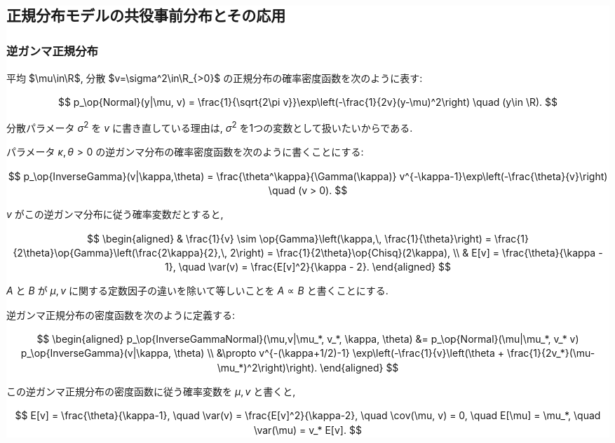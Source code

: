 ## 正規分布モデルの共役事前分布とその応用


### 逆ガンマ正規分布

平均 $\mu\in\R$, 分散 $v=\sigma^2\in\R_{>0}$ の正規分布の確率密度函数を次のように表す:

$$
p_\op{Normal}(y|\mu, v) =
\frac{1}{\sqrt{2\pi v}}\exp\left(-\frac{1}{2v}(y-\mu)^2\right)
\quad (y\in \R).
$$

分散パラメータ $\sigma^2$ を $v$ に書き直している理由は, $\sigma^2$ を1つの変数として扱いたいからである.

パラメータ $\kappa, \theta > 0$ の逆ガンマ分布の確率密度函数を次のように書くことにする:

$$
p_\op{InverseGamma}(v|\kappa,\theta) =
\frac{\theta^\kappa}{\Gamma(\kappa)}
v^{-\kappa-1}\exp\left(-\frac{\theta}{v}\right)
\quad (v > 0).
$$

$v$ がこの逆ガンマ分布に従う確率変数だとすると, 

$$
\begin{aligned}
&
\frac{1}{v} \sim
\op{Gamma}\left(\kappa,\, \frac{1}{\theta}\right) =
\frac{1}{2\theta}\op{Gamma}\left(\frac{2\kappa}{2},\, 2\right) =
\frac{1}{2\theta}\op{Chisq}(2\kappa),
\\ &
E[v] = \frac{\theta}{\kappa - 1}, \quad
\var(v) = \frac{E[v]^2}{\kappa - 2}.
\end{aligned}
$$

$A$ と $B$ が $\mu, v$ に関する定数因子の違いを除いて等しいことを $A\propto B$ と書くことにする.

逆ガンマ正規分布の密度函数を次のように定義する:

$$
\begin{aligned}
p_\op{InverseGammaNormal}(\mu,v|\mu_*, v_*, \kappa, \theta) &=
p_\op{Normal}(\mu|\mu_*, v_* v) p_\op{InverseGamma}(v|\kappa, \theta)
\\ &\propto
v^{-(\kappa+1/2)-1}
\exp\left(-\frac{1}{v}\left(\theta + \frac{1}{2v_*}(\mu-\mu_*)^2\right)\right).
\end{aligned}
$$

この逆ガンマ正規分布の密度函数に従う確率変数を $\mu,v$ と書くと,

$$
E[v] = \frac{\theta}{\kappa-1}, \quad
\var(v) = \frac{E[v]^2}{\kappa-2}, \quad
\cov(\mu, v) = 0, \quad
E[\mu] = \mu_*, \quad
\var(\mu) = v_* E[v].
$$
